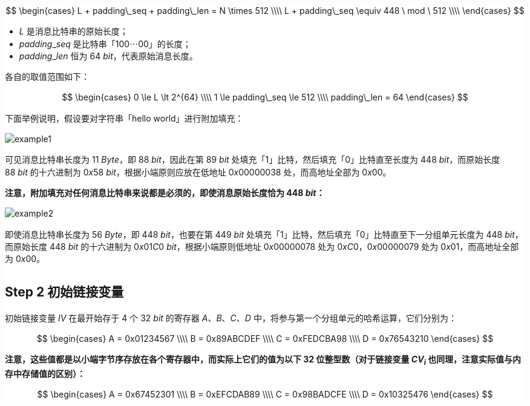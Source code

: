 $$
\begin{cases}
L + padding\_seq + padding\_len = N \times 512  \\\\
L + padding\_seq \equiv 448 \ mod \ 512  \\\\
\end{cases}
$$

- $L$ 是消息比特串的原始长度；
- $padding\_seq$ 是比特串「$100 \cdots 00$」的长度；
- $padding\_len$ 恒为 $64 \ bit$，代表原始消息长度。

各自的取值范围如下：

$$
\begin{cases}
0 \le L \lt 2^{64}  \\\\
1 \le padding\_seq \le 512  \\\\
padding\_len = 64
\end{cases}
$$

下面举例说明，假设要对字符串「hello world」进行附加填充：

![example1](https://blog-1255335783.cos.ap-guangzhou.myqcloud.com/Hash_Length_Extension_Attack/example1.jpg)

可见消息比特串长度为 $11 \ Byte$，即 $88 \ bit$，因此在第 $89 \ bit$ 处填充「1」比特，然后填充「0」比特直至长度为 $448 \ bit$，而原始长度 $88 \ bit$ 的十六进制为 $0x58 \ bit$，根据小端原则应放在低地址 $0x00000038$ 处，而高地址全部为 $0x00$。

**注意，附加填充对任何消息比特串来说都是必须的，即使消息原始长度恰为 $448 \ bit$：**

![example2](https://blog-1255335783.cos.ap-guangzhou.myqcloud.com/Hash_Length_Extension_Attack/example2.jpg)

即使消息比特串长度为 $56 \ Byte$，即 $448 \ bit$，也要在第 $449 \ bit$ 处填充「1」比特，然后填充「0」比特直至下一分组单元长度为 $448 \ bit$，而原始长度 $448 \ bit$ 的十六进制为 $0x01C0 \ bit$，根据小端原则低地址 $0x00000078$ 处为 $0xC0$，$0x00000079$ 处为 $0x01$，而高地址全部为 $0x00$。

## Step 2 初始链接变量

初始链接变量 $IV$ 在最开始存于 4 个 $32 \ bit$ 的寄存器 $A、B、C、D$ 中，将参与第一个分组单元的哈希运算，它们分别为：

$$
\begin{cases}
A = 0x01234567  \\\\
B = 0x89ABCDEF  \\\\
C = 0xFEDCBA98  \\\\
D = 0x76543210
\end{cases}
$$

**注意，这些值都是以小端字节序存放在各个寄存器中，而实际上它们的值为以下 32 位整型数（对于链接变量 $CV_i$ 也同理，注意实际值与内存中存储值的区别）：**

$$
\begin{cases}
A = 0x67452301  \\\\
B = 0xEFCDAB89  \\\\
C = 0x98BADCFE  \\\\
D = 0x10325476
\end{cases}
$$
